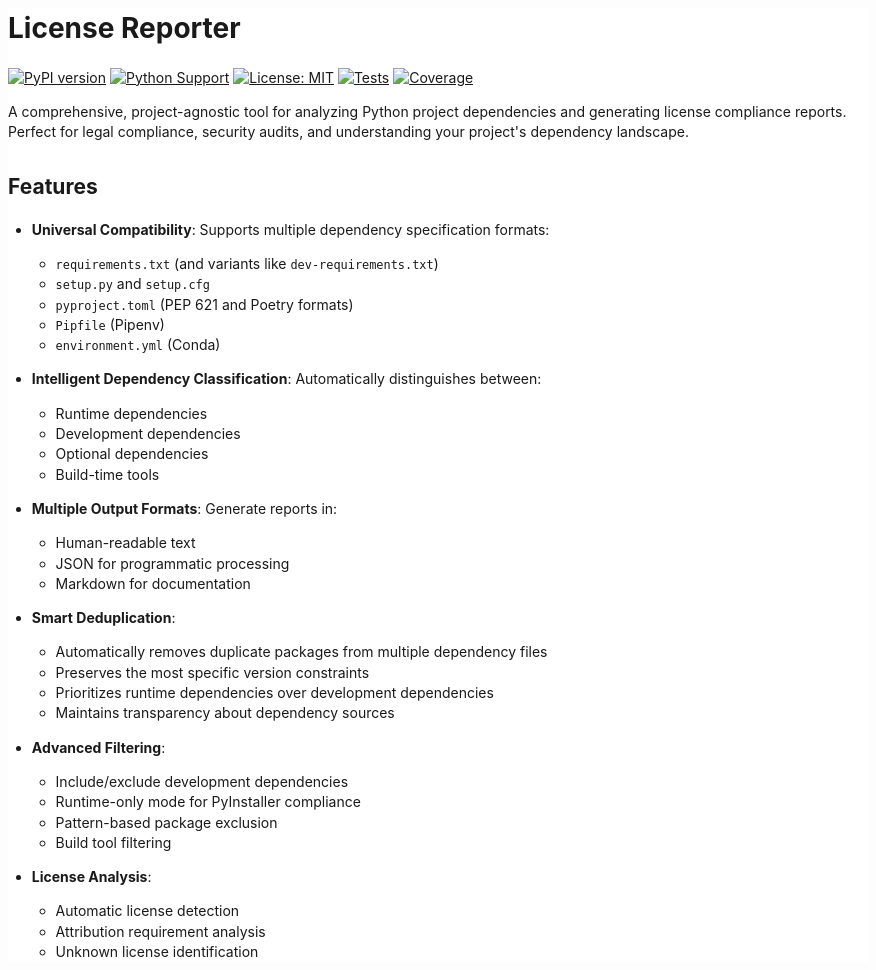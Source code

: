 # License Reporter

[![PyPI version](https://badge.fury.io/py/license-reporter.svg)](https://badge.fury.io/py/license-reporter)
[![Python Support](https://img.shields.io/pypi/pyversions/license-reporter.svg)](https://pypi.org/project/license-reporter/)
[![License: MIT](https://img.shields.io/badge/License-MIT-yellow.svg)](https://opensource.org/licenses/MIT)
[![Tests](https://github.com/yourusername/license-reporter/workflows/Tests/badge.svg)](https://github.com/yourusername/license-reporter/actions)
[![Coverage](https://codecov.io/gh/yourusername/license-reporter/branch/main/graph/badge.svg)](https://codecov.io/gh/yourusername/license-reporter)

A comprehensive, project-agnostic tool for analyzing Python project dependencies and generating license compliance reports. Perfect for legal compliance, security audits, and understanding your project's dependency landscape.

## Features

- **Universal Compatibility**: Supports multiple dependency specification formats:
  - `requirements.txt` (and variants like `dev-requirements.txt`)
  - `setup.py` and `setup.cfg`
  - `pyproject.toml` (PEP 621 and Poetry formats)
  - `Pipfile` (Pipenv)
  - `environment.yml` (Conda)

- **Intelligent Dependency Classification**: Automatically distinguishes between:
  - Runtime dependencies
  - Development dependencies
  - Optional dependencies
  - Build-time tools

- **Multiple Output Formats**: Generate reports in:
  - Human-readable text
  - JSON for programmatic processing
  - Markdown for documentation

- **Smart Deduplication**:
  - Automatically removes duplicate packages from multiple dependency files
  - Preserves the most specific version constraints
  - Prioritizes runtime dependencies over development dependencies
  - Maintains transparency about dependency sources

- **Advanced Filtering**:
  - Include/exclude development dependencies
  - Runtime-only mode for PyInstaller compliance
  - Pattern-based package exclusion
  - Build tool filtering

- **License Analysis**:
  - Automatic license detection
  - Attribution requirement analysis
  - Unknown license identification
